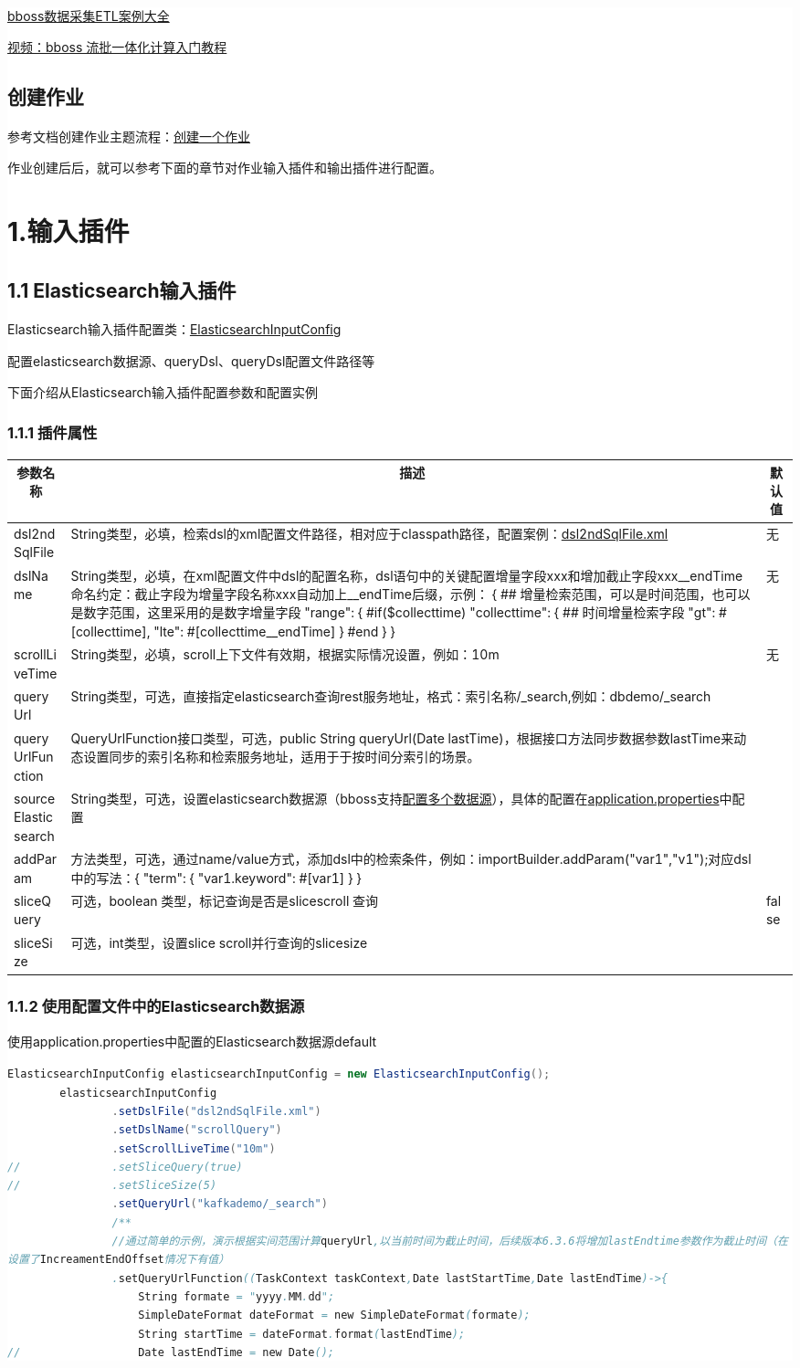 [bboss数据采集ETL案例大全](https://esdoc.bbossgroups.com/#/bboss-datasyn-demo?id=bboss数据采集etl案例大全)

[视频：bboss 流批一体化计算入门教程](https://www.bilibili.com/video/BV1o44y1w7VP)

## 创建作业

参考文档创建作业主题流程：[创建一个作业](https://esdoc.bbossgroups.com/#/db-es-tool?id=_23-%e5%ae%9a%e4%b9%89%e4%bd%9c%e4%b8%9a%e9%85%8d%e7%bd%ae%e4%b8%bb%e4%bd%93%e6%b5%81%e7%a8%8b)

作业创建后后，就可以参考下面的章节对作业输入插件和输出插件进行配置。

# 1.输入插件

## 1.1 Elasticsearch输入插件

Elasticsearch输入插件配置类：[ElasticsearchInputConfig](https://gitee.com/bboss/bboss-elastic-tran/blob/master/bboss-datatran-core/src/main/java/org/frameworkset/tran/plugin/es/input/ElasticsearchInputConfig.java)

配置elasticsearch数据源、queryDsl、queryDsl配置文件路径等

下面介绍从Elasticsearch输入插件配置参数和配置实例

### 1.1.1 插件属性

| 参数名称            | 描述                                                         | 默认值 |
| ------------------- | ------------------------------------------------------------ | ------ |
| dsl2ndSqlFile       | String类型，必填，检索dsl的xml配置文件路径，相对应于classpath路径，配置案例：[dsl2ndSqlFile.xml](https://github.com/bbossgroups/elasticsearch-file2ftp/blob/main/src/main/resources/dsl2ndSqlFile.xml) | 无     |
| dslName             | String类型，必填，在xml配置文件中dsl的配置名称，dsl语句中的关键配置增量字段xxx和增加截止字段xxx\_\_endTime命名约定：截止字段为增量字段名称xxx自动加上\_\_endTime后缀，示例：                                                                                                                                         {   ## 增量检索范围，可以是时间范围，也可以是数字范围，这里采用的是数字增量字段     "range": {          #if($collecttime)         "collecttime": { ## 时间增量检索字段             "gt": #[collecttime],             "lte": #[collecttime__endTime]         }         #end     } } | 无     |
| scrollLiveTime      | String类型，必填，scroll上下文件有效期，根据实际情况设置，例如：10m | 无     |
| queryUrl            | String类型，可选，直接指定elasticsearch查询rest服务地址，格式：索引名称/\_search,例如：dbdemo/\_search |        |
| queryUrlFunction    | QueryUrlFunction接口类型，可选，public String queryUrl(Date lastTime)，根据接口方法同步数据参数lastTime来动态设置同步的索引名称和检索服务地址，适用于于按时间分索引的场景。 |        |
| sourceElasticsearch | String类型，可选，设置elasticsearch数据源（bboss支持[配置多个数据源](https://esdoc.bbossgroups.com/#/common-project-with-bboss?id=_22%e5%a4%9a%e9%9b%86%e7%be%a4%e9%85%8d%e7%bd%ae)），具体的配置在[application.properties](https://github.com/bbossgroups/elasticsearch-file2ftp/blob/main/src/main/resources/application.properties)中配置 |        |
| addParam            | 方法类型，可选，通过name/value方式，添加dsl中的检索条件，例如：importBuilder.addParam("var1","v1");对应dsl中的写法：{     "term": {         "var1.keyword": #[var1]     } } |        |
| sliceQuery          | 可选，boolean 类型，标记查询是否是slicescroll 查询           | false  |
| sliceSize           | 可选，int类型，设置slice scroll并行查询的slicesize           |        |

### 1.1.2 使用配置文件中的Elasticsearch数据源

使用application.properties中配置的Elasticsearch数据源default

```java
ElasticsearchInputConfig elasticsearchInputConfig = new ElasticsearchInputConfig();
		elasticsearchInputConfig
				.setDslFile("dsl2ndSqlFile.xml")
				.setDslName("scrollQuery")
				.setScrollLiveTime("10m")
//				.setSliceQuery(true)
//				.setSliceSize(5)
				.setQueryUrl("kafkademo/_search")
				/**
				//通过简单的示例，演示根据实间范围计算queryUrl,以当前时间为截止时间，后续版本6.3.6将增加lastEndtime参数作为截止时间（在设置了IncreamentEndOffset情况下有值）
				.setQueryUrlFunction((TaskContext taskContext,Date lastStartTime,Date lastEndTime)->{
					String formate = "yyyy.MM.dd";
					SimpleDateFormat dateFormat = new SimpleDateFormat(formate);
					String startTime = dateFormat.format(lastEndTime);
//					Date lastEndTime = new Date();
```